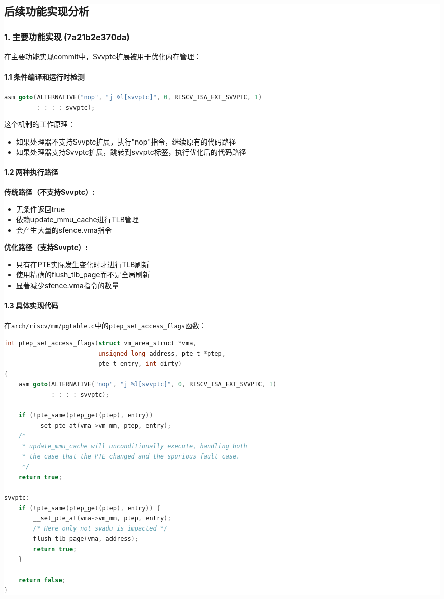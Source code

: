 ## 后续功能实现分析

### 1. 主要功能实现 (7a21b2e370da)

在主要功能实现commit中，Svvptc扩展被用于优化内存管理：

#### 1.1 条件编译和运行时检测

```c
asm goto(ALTERNATIVE("nop", "j %l[svvptc]", 0, RISCV_ISA_EXT_SVVPTC, 1)
         : : : : svvptc);
```

这个机制的工作原理：
- 如果处理器不支持Svvptc扩展，执行"nop"指令，继续原有的代码路径
- 如果处理器支持Svvptc扩展，跳转到svvptc标签，执行优化后的代码路径

#### 1.2 两种执行路径

**传统路径（不支持Svvptc）:**
- 无条件返回true
- 依赖update_mmu_cache进行TLB管理
- 会产生大量的sfence.vma指令

**优化路径（支持Svvptc）:**
- 只有在PTE实际发生变化时才进行TLB刷新
- 使用精确的flush_tlb_page而不是全局刷新
- 显著减少sfence.vma指令的数量

#### 1.3 具体实现代码

在`arch/riscv/mm/pgtable.c`中的`ptep_set_access_flags`函数：

```c
int ptep_set_access_flags(struct vm_area_struct *vma,
                          unsigned long address, pte_t *ptep,
                          pte_t entry, int dirty)
{
    asm goto(ALTERNATIVE("nop", "j %l[svvptc]", 0, RISCV_ISA_EXT_SVVPTC, 1)
             : : : : svvptc);

    if (!pte_same(ptep_get(ptep), entry))
        __set_pte_at(vma->vm_mm, ptep, entry);
    /*
     * update_mmu_cache will unconditionally execute, handling both
     * the case that the PTE changed and the spurious fault case.
     */
    return true;

svvptc:
    if (!pte_same(ptep_get(ptep), entry)) {
        __set_pte_at(vma->vm_mm, ptep, entry);
        /* Here only not svadu is impacted */
        flush_tlb_page(vma, address);
        return true;
    }

    return false;
}
```
